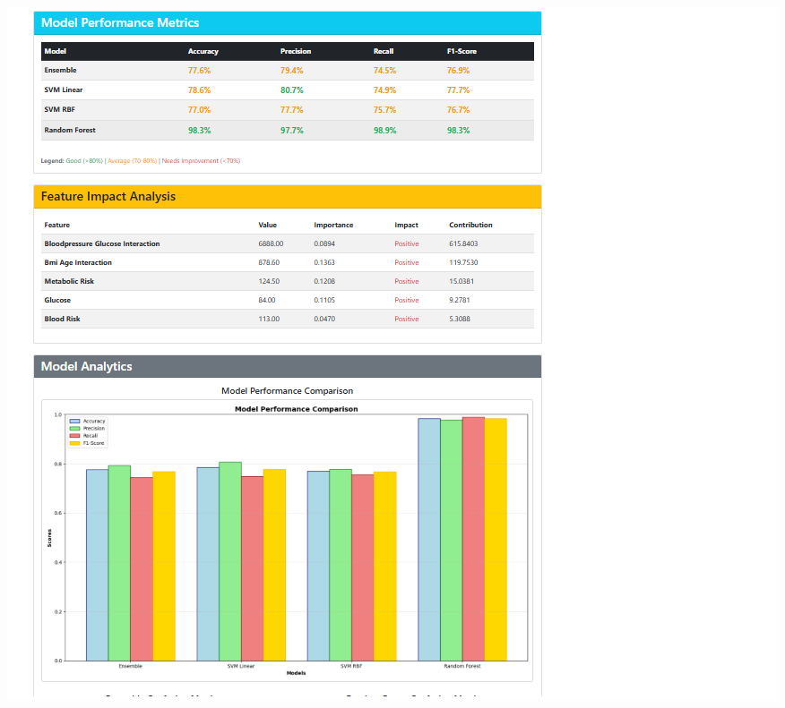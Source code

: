 ![image](https://raw.githubusercontent.com/hgusweldeyowhanes/diabetes-risk-prediction/main/images/model_performance_metrics.PNG)